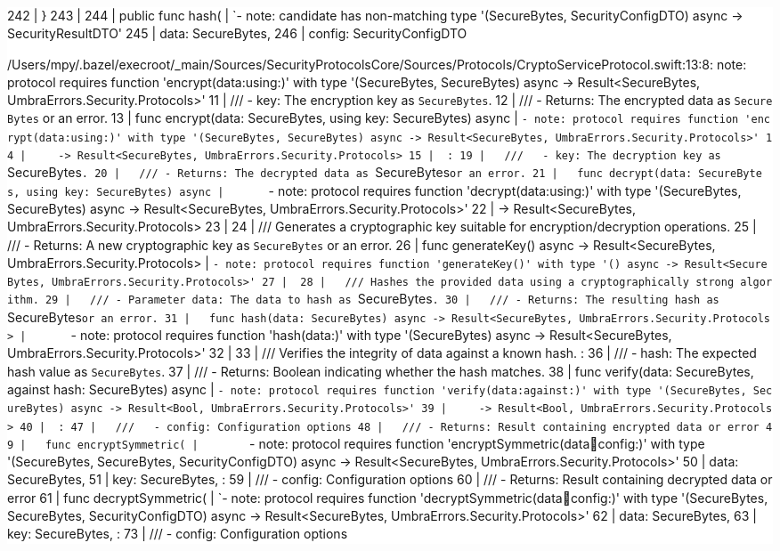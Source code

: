 242 |   }
243 | 
244 |   public func hash(
    |               `- note: candidate has non-matching type '(SecureBytes, SecurityConfigDTO) async -> SecurityResultDTO'
245 |     data: SecureBytes,
246 |     config: SecurityConfigDTO

/Users/mpy/.bazel/execroot/_main/Sources/SecurityProtocolsCore/Sources/Protocols/CryptoServiceProtocol.swift:13:8: note: protocol requires function 'encrypt(data:using:)' with type '(SecureBytes, SecureBytes) async -> Result<SecureBytes, UmbraErrors.Security.Protocols>'
 11 |   ///   - key: The encryption key as `SecureBytes`.
 12 |   /// - Returns: The encrypted data as `SecureBytes` or an error.
 13 |   func encrypt(data: SecureBytes, using key: SecureBytes) async
    |        `- note: protocol requires function 'encrypt(data:using:)' with type '(SecureBytes, SecureBytes) async -> Result<SecureBytes, UmbraErrors.Security.Protocols>'
 14 |     -> Result<SecureBytes, UmbraErrors.Security.Protocols>
 15 | 
    :
 19 |   ///   - key: The decryption key as `SecureBytes`.
 20 |   /// - Returns: The decrypted data as `SecureBytes` or an error.
 21 |   func decrypt(data: SecureBytes, using key: SecureBytes) async
    |        `- note: protocol requires function 'decrypt(data:using:)' with type '(SecureBytes, SecureBytes) async -> Result<SecureBytes, UmbraErrors.Security.Protocols>'
 22 |     -> Result<SecureBytes, UmbraErrors.Security.Protocols>
 23 | 
 24 |   /// Generates a cryptographic key suitable for encryption/decryption operations.
 25 |   /// - Returns: A new cryptographic key as `SecureBytes` or an error.
 26 |   func generateKey() async -> Result<SecureBytes, UmbraErrors.Security.Protocols>
    |        `- note: protocol requires function 'generateKey()' with type '() async -> Result<SecureBytes, UmbraErrors.Security.Protocols>'
 27 | 
 28 |   /// Hashes the provided data using a cryptographically strong algorithm.
 29 |   /// - Parameter data: The data to hash as `SecureBytes`.
 30 |   /// - Returns: The resulting hash as `SecureBytes` or an error.
 31 |   func hash(data: SecureBytes) async -> Result<SecureBytes, UmbraErrors.Security.Protocols>
    |        `- note: protocol requires function 'hash(data:)' with type '(SecureBytes) async -> Result<SecureBytes, UmbraErrors.Security.Protocols>'
 32 | 
 33 |   /// Verifies the integrity of data against a known hash.
    :
 36 |   ///   - hash: The expected hash value as `SecureBytes`.
 37 |   /// - Returns: Boolean indicating whether the hash matches.
 38 |   func verify(data: SecureBytes, against hash: SecureBytes) async
    |        `- note: protocol requires function 'verify(data:against:)' with type '(SecureBytes, SecureBytes) async -> Result<Bool, UmbraErrors.Security.Protocols>'
 39 |     -> Result<Bool, UmbraErrors.Security.Protocols>
 40 | 
    :
 47 |   ///   - config: Configuration options
 48 |   /// - Returns: Result containing encrypted data or error
 49 |   func encryptSymmetric(
    |        `- note: protocol requires function 'encryptSymmetric(data:key:config:)' with type '(SecureBytes, SecureBytes, SecurityConfigDTO) async -> Result<SecureBytes, UmbraErrors.Security.Protocols>'
 50 |     data: SecureBytes,
 51 |     key: SecureBytes,
    :
 59 |   ///   - config: Configuration options
 60 |   /// - Returns: Result containing decrypted data or error
 61 |   func decryptSymmetric(
    |        `- note: protocol requires function 'decryptSymmetric(data:key:config:)' with type '(SecureBytes, SecureBytes, SecurityConfigDTO) async -> Result<SecureBytes, UmbraErrors.Security.Protocols>'
 62 |     data: SecureBytes,
 63 |     key: SecureBytes,
    :
 73 |   ///   - config: Configuration options